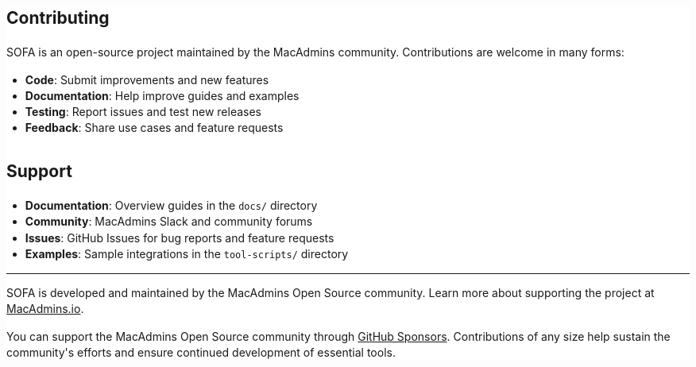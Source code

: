 
## Contributing

SOFA is an open-source project maintained by the MacAdmins community. Contributions are welcome in many forms:

- **Code**: Submit improvements and new features
- **Documentation**: Help improve guides and examples
- **Testing**: Report issues and test new releases
- **Feedback**: Share use cases and feature requests

## Support

- **Documentation**: Overview guides in the `docs/` directory
- **Community**: MacAdmins Slack and community forums
- **Issues**: GitHub Issues for bug reports and feature requests
- **Examples**: Sample integrations in the `tool-scripts/` directory

---

SOFA is developed and maintained by the MacAdmins Open Source community. Learn more about supporting the project at [MacAdmins.io](https://macadmins.io).

You can support the MacAdmins Open Source community through [GitHub Sponsors](https://github.com/sponsors/macadmins?o=esb). Contributions of any size help sustain the community's efforts and ensure continued development of essential tools.

